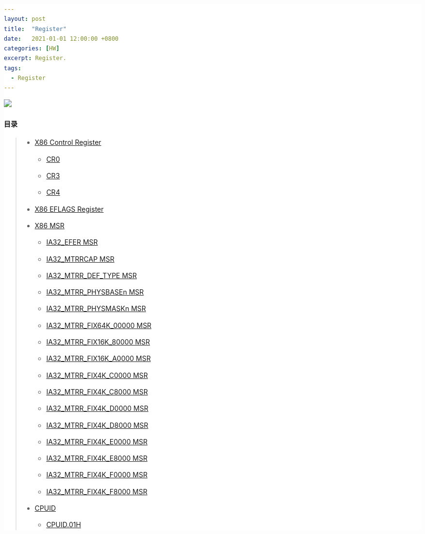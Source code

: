 ```yaml
---
layout: post
title:  "Register"
date:   2021-01-01 12:00:00 +0800
categories: [HW]
excerpt: Register.
tags:
  - Register
---
```


![](https://gitee.com/BiscuitOS_team/PictureSet/raw/Gitee/BiscuitOS/kernel/IND00000L0.PNG)

#### 目录

> - [X86 Control Register](#R03)
>
>   - [CR0](#R00)
>
>   - [CR3](#R02)
>
>   - [CR4](#R01)
>
> - [X86 EFLAGS Register](#M)
>
> - [X86 MSR](#T016)
>
>   - [IA32_EFER MSR](#T000)
>
>   - [IA32_MTRRCAP MSR](#T001)
>
>   - [IA32_MTRR_DEF_TYPE MSR](#T002)
>
>   - [IA32_MTRR_PHYSBASEn MSR](#T014)
>
>   - [IA32_MTRR_PHYSMASKn MSR](#T015)
>
>   - [IA32_MTRR_FIX64K_00000 MSR](#T003)
>
>   - [IA32_MTRR_FIX16K_80000 MSR](#T004)
>
>   - [IA32_MTRR_FIX16K_A0000 MSR](#T005)
>
>   - [IA32_MTRR_FIX4K_C0000 MSR](#T006)
>
>   - [IA32_MTRR_FIX4K_C8000 MSR](#T007)
>
>   - [IA32_MTRR_FIX4K_D0000 MSR](#T008)
>
>   - [IA32_MTRR_FIX4K_D8000 MSR](#T009)
>
>   - [IA32_MTRR_FIX4K_E0000 MSR](#T010)
>
>   - [IA32_MTRR_FIX4K_E8000 MSR](#T011)
>
>   - [IA32_MTRR_FIX4K_F0000 MSR](#T012)
>
>   - [IA32_MTRR_FIX4K_F8000 MSR](#T013)
>
> - [CPUID](#C)
>
>   - [CPUID.01H](#C01M)
>